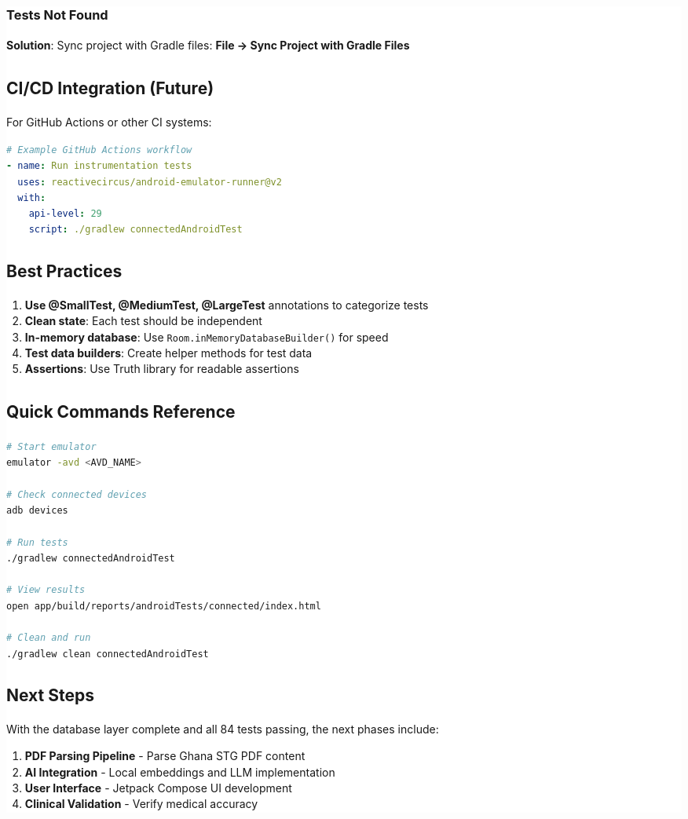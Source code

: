 ### Tests Not Found
**Solution**: Sync project with Gradle files: **File → Sync Project with Gradle Files**

## CI/CD Integration (Future)

For GitHub Actions or other CI systems:
```yaml
# Example GitHub Actions workflow
- name: Run instrumentation tests
  uses: reactivecircus/android-emulator-runner@v2
  with:
    api-level: 29
    script: ./gradlew connectedAndroidTest
```

## Best Practices

1. **Use @SmallTest, @MediumTest, @LargeTest** annotations to categorize tests
2. **Clean state**: Each test should be independent
3. **In-memory database**: Use `Room.inMemoryDatabaseBuilder()` for speed
4. **Test data builders**: Create helper methods for test data
5. **Assertions**: Use Truth library for readable assertions

## Quick Commands Reference

```bash
# Start emulator
emulator -avd <AVD_NAME>

# Check connected devices
adb devices

# Run tests
./gradlew connectedAndroidTest

# View results
open app/build/reports/androidTests/connected/index.html

# Clean and run
./gradlew clean connectedAndroidTest
```

## Next Steps

With the database layer complete and all 84 tests passing, the next phases include:

1. **PDF Parsing Pipeline** - Parse Ghana STG PDF content
2. **AI Integration** - Local embeddings and LLM implementation
3. **User Interface** - Jetpack Compose UI development
4. **Clinical Validation** - Verify medical accuracy
